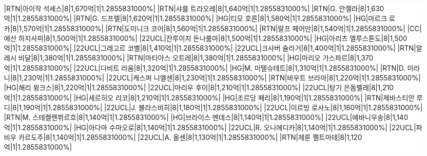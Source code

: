|RTN|아이작 석세스|8|1,670억|1|1.2855831000%|
|RTN|샤를 트라오레|8|1,640억|1|1.2855831000%|
|RTN|G. 안젤라|8|1,630억|1|1.2855831000%|
|RTN|G. 드프렐|8|1,620억|1|1.2855831000%|
|HG|티모 호른|8|1,580억|1|1.2855831000%|
|HG|마르크 로카|8|1,570억|1|1.2855831000%|
|RTN|도미니크 코어|8|1,560억|1|1.2855831000%|
|RTN|랄프 페어만|8|1,540억|1|1.2855831000%|
|CC|에산 하지사피|8|1,500억|1|1.2855831000%|
|22UCL|잔루이지 돈나룸마|8|1,500억|1|1.2855831000%|
|HG|아리츠 엘루스톤도|8|1,500억|1|1.2855831000%|
|22UCL|그레고르 코벨|8|1,410억|1|1.2855831000%|
|22UCL|크사버 슐라거|8|1,400억|1|1.2855831000%|
|RTN|알레시 비달|8|1,380억|1|1.2855831000%|
|RTN|마티아스 오트레|8|1,380억|1|1.2855831000%|
|HG|마리오 가스파르|8|1,370억|1|1.2855831000%|
|22UCL|다비트 라움|8|1,320억|1|1.2855831000%|
|HG|M. 미텔슈테트|8|1,310억|1|1.2855831000%|
|RTN|D. 미라니|8|1,230억|1|1.2855831000%|
|22UCL|캐스퍼 니엘센|8|1,230억|1|1.2855831000%|
|RTN|바우트 브라마|8|1,220억|1|1.2855831000%|
|HG|해리 윙크스|8|1,220억|1|1.2855831000%|
|22UCL|마리우 후이|8|1,210억|1|1.2855831000%|
|22UCL|탕기 은돔벨레|8|1,210억|1|1.2855831000%|
|HG|세르히오 리코|8|1,210억|1|1.2855831000%|
|HG|조르당 페리|8|1,190억|1|1.2855831000%|
|RTN|제바스티안 루디|8|1,190억|1|1.2855831000%|
|22UCL|J. 블라스비히|8|1,180억|1|1.2855831000%|
|22UCL|이르빙 로사노|8|1,160억|1|1.2855831000%|
|RTN|M. 스테켈렌뷔르흐|8|1,140억|1|1.2855831000%|
|HG|브라이스 멘데스|8|1,140억|1|1.2855831000%|
|22UCL|에바니우송|8|1,140억|1|1.2855831000%|
|HG|아다마 수마오로|8|1,140억|1|1.2855831000%|
|22UCL|R. 오니에디카|8|1,140억|1|1.2855831000%|
|22UCL|파비우 카르도주|8|1,140억|1|1.2855831000%|
|22UCL|A. 올센|8|1,130억|1|1.2855831000%|
|RTN|제룬 펠트마테|8|1,120억|1|1.2855831000%|
